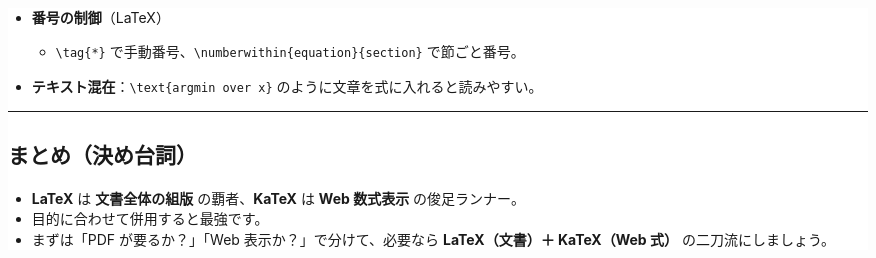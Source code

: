 - **番号の制御**（LaTeX）

  - `\tag{*}` で手動番号、`\numberwithin{equation}{section}` で節ごと番号。

- **テキスト混在**：`\text{argmin over x}` のように文章を式に入れると読みやすい。

---

## まとめ（決め台詞）

- **LaTeX** は **文書全体の組版** の覇者、**KaTeX** は **Web 数式表示** の俊足ランナー。
- 目的に合わせて併用すると最強です。
- まずは「PDF が要るか？」「Web 表示か？」で分けて、必要なら **LaTeX（文書）＋ KaTeX（Web 式）** の二刀流にしましょう。
